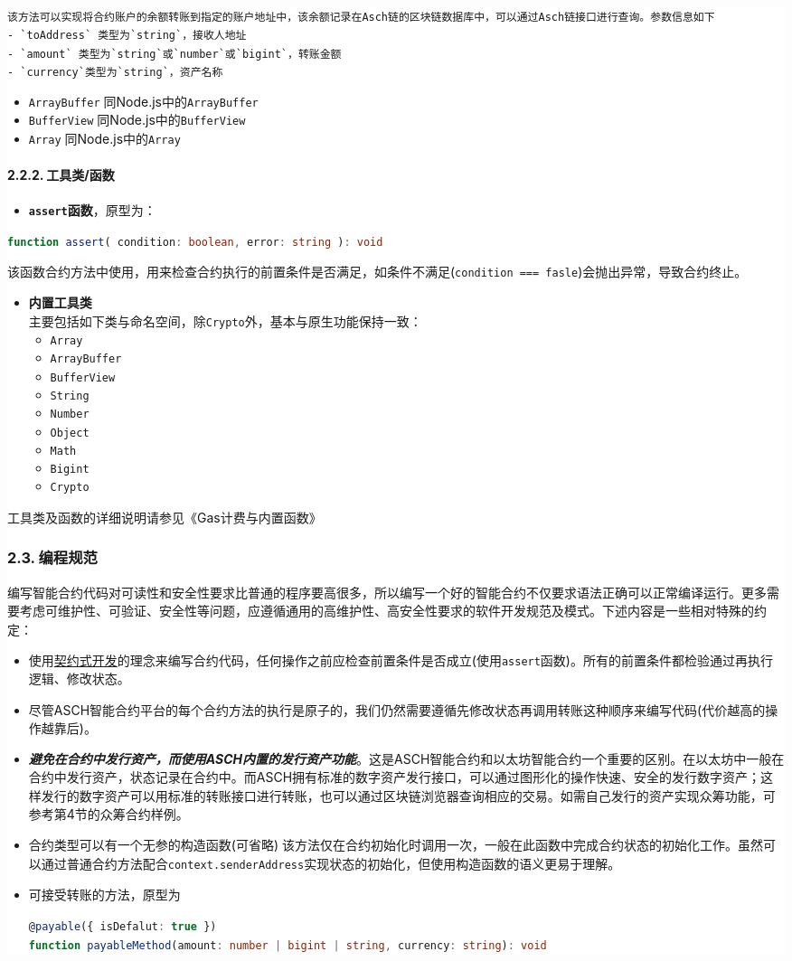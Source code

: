     该方法可以实现将合约账户的余额转账到指定的账户地址中，该余额记录在Asch链的区块链数据库中，可以通过Asch链接口进行查询。参数信息如下
    - `toAddress` 类型为`string`，接收人地址
    - `amount` 类型为`string`或`number`或`bigint`，转账金额
    - `currency`类型为`string`，资产名称

- `ArrayBuffer`
  同Node.js中的`ArrayBuffer`
- `BufferView`
  同Node.js中的`BufferView`
- `Array`
  同Node.js中的`Array`

#### 2.2.2. 工具类/函数

- **`assert`函数**，原型为：

```typescript
function assert( condition: boolean, error: string ): void
```

该函数合约方法中使用，用来检查合约执行的前置条件是否满足，如条件不满足(`condition === fasle`)会抛出异常，导致合约终止。

- **内置工具类**  
 主要包括如下类与命名空间，除`Crypto`外，基本与原生功能保持一致：
  - `Array`
  - `ArrayBuffer`
  - `BufferView`
  - `String`
  - `Number`
  - `Object`
  - `Math`
  - `Bigint`
  - `Crypto`  

工具类及函数的详细说明请参见《Gas计费与内置函数》

### 2.3. 编程规范

编写智能合约代码对可读性和安全性要求比普通的程序要高很多，所以编写一个好的智能合约不仅要求语法正确可以正常编译运行。更多需要考虑可维护性、可验证、安全性等问题，应遵循通用的高维护性、高安全性要求的软件开发规范及模式。下述内容是一些相对特殊的约定：

- 使用[契约式开发](https://en.wikipedia.org/wiki/Design_by_contract)的理念来编写合约代码，任何操作之前应检查前置条件是否成立(使用`assert`函数)。所有的前置条件都检验通过再执行逻辑、修改状态。
- 尽管ASCH智能合约平台的每个合约方法的执行是原子的，我们仍然需要遵循先修改状态再调用转账这种顺序来编写代码(代价越高的操作越靠后)。
- ***避免在合约中发行资产，而使用ASCH内置的发行资产功能***。这是ASCH智能合约和以太坊智能合约一个重要的区别。在以太坊中一般在合约中发行资产，状态记录在合约中。而ASCH拥有标准的数字资产发行接口，可以通过图形化的操作快速、安全的发行数字资产；这样发行的数字资产可以用标准的转账接口进行转账，也可以通过区块链浏览器查询相应的交易。如需自己发行的资产实现众筹功能，可参考第4节的众筹合约样例。
- 合约类型可以有一个无参的构造函数(可省略)
  该方法仅在合约初始化时调用一次，一般在此函数中完成合约状态的初始化工作。虽然可以通过普通合约方法配合`context.senderAddress`实现状态的初始化，但使用构造函数的语义更易于理解。
- 可接受转账的方法，原型为

  ```typescript
  @payable({ isDefalut: true })
  function payableMethod(amount: number | bigint | string, currency: string): void
  ```
